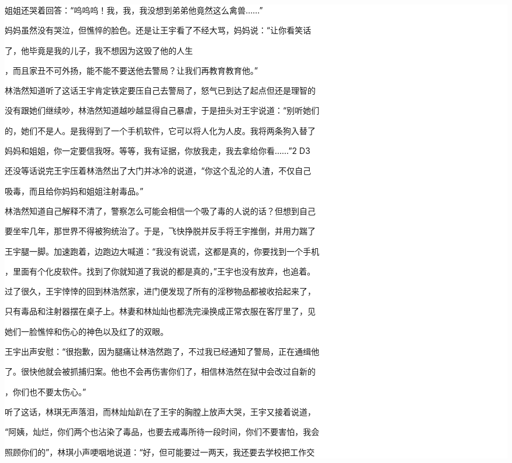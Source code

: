 

姐姐还哭着回答：“呜呜呜！我，我，我没想到弟弟他竟然这么禽兽……”





妈妈虽然没有哭泣，但憔悴的脸色。还是让王宇看了不经大骂，妈妈说：“让你看笑话

了，他毕竟是我的儿子，我不想因为这毁了他的人生

，而且家丑不可外扬，能不能不要送他去警局？让我们再教育教育他。”





林浩然知道听了这话王宇肯定铁定要压自己去警局了，怒气已到达了起点但还是理智的

没有跟她们继续吵，林浩然知道越吵越显得自己暴虐，于是扭头对王宇说道：“别听她们

的，她们不是人。是我得到了一个手机软件，它可以将人化为人皮。我将两条狗入替了

妈妈和姐姐，你一定要信我呀。等等，我有证据，你放我走，我去拿给你看……”2    D3



还没等话说完王宇压着林浩然出了大门并冰冷的说道，“你这个乱沦的人渣，不仅自己

吸毒，而且给你妈妈和姐姐注射毒品。”





林浩然知道自己解释不清了，警察怎么可能会相信一个吸了毒的人说的话？但想到自己

要坐牢几年，那世界不得被狗统治了。于是，飞快挣脱并反手将王宇推倒，并用力踹了

王宇腿一脚。加速跑着，边跑边大喊道：“我没有说谎，这都是真的，你要找到一个手机

，里面有个化皮软件。找到了你就知道了我说的都是真的，”王宇也没有放弃，也追着。







过了很久，王宇悻悻的回到林浩然家，进门便发现了所有的淫秽物品都被收拾起来了，

只有毒品和注射器摆在桌子上。林妻和林灿灿也都洗完澡换成正常衣服在客厅里了，见

她们一脸憔悴和伤心的神色以及红了的双眼。



王宇出声安慰：“很抱歉，因为腿痛让林浩然跑了，不过我已经通知了警局，正在通缉他

了。很快他就会被抓捕归案。他也不会再伤害你们了，相信林浩然在狱中会改过自新的

，你们也不要太伤心。”





听了这话，林琪无声落泪，而林灿灿趴在了王宇的胸膛上放声大哭，王宇又接着说道，

“阿姨，灿烂，你们两个也沾染了毒品，也要去戒毒所待一段时间，你们不要害怕，我会

照顾你们的”，林琪小声哽咽地说道：“好，但可能要过一两天，我还要去学校把工作交
